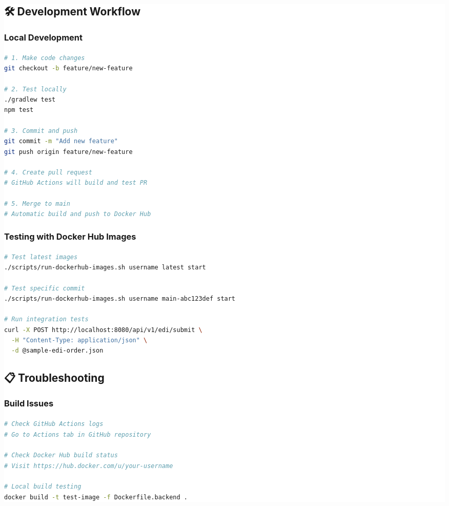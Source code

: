 ## 🛠️ **Development Workflow**

### **Local Development**
```bash
# 1. Make code changes
git checkout -b feature/new-feature

# 2. Test locally
./gradlew test
npm test

# 3. Commit and push
git commit -m "Add new feature"
git push origin feature/new-feature

# 4. Create pull request
# GitHub Actions will build and test PR

# 5. Merge to main
# Automatic build and push to Docker Hub
```

### **Testing with Docker Hub Images**
```bash
# Test latest images
./scripts/run-dockerhub-images.sh username latest start

# Test specific commit
./scripts/run-dockerhub-images.sh username main-abc123def start

# Run integration tests
curl -X POST http://localhost:8080/api/v1/edi/submit \
  -H "Content-Type: application/json" \
  -d @sample-edi-order.json
```

## 📋 **Troubleshooting**

### **Build Issues**
```bash
# Check GitHub Actions logs
# Go to Actions tab in GitHub repository

# Check Docker Hub build status
# Visit https://hub.docker.com/u/your-username

# Local build testing
docker build -t test-image -f Dockerfile.backend .
```
